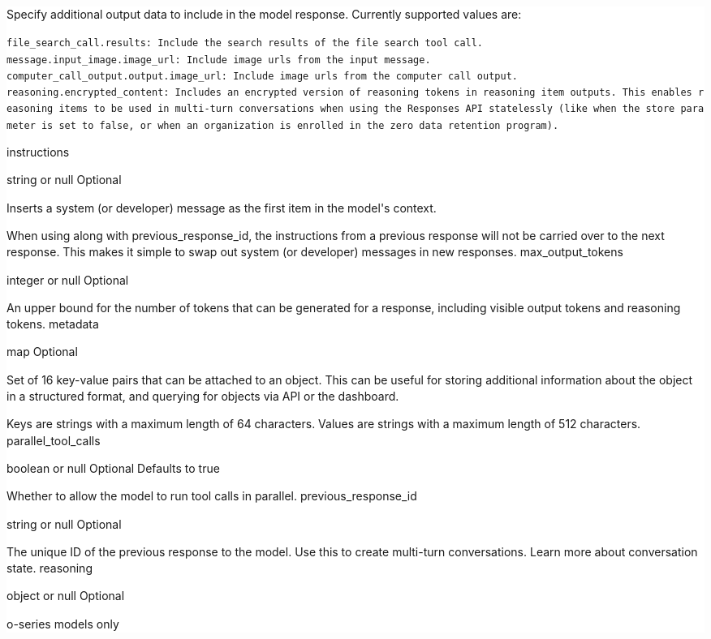 Specify additional output data to include in the model response. Currently supported values are:

    file_search_call.results: Include the search results of the file search tool call.
    message.input_image.image_url: Include image urls from the input message.
    computer_call_output.output.image_url: Include image urls from the computer call output.
    reasoning.encrypted_content: Includes an encrypted version of reasoning tokens in reasoning item outputs. This enables reasoning items to be used in multi-turn conversations when using the Responses API statelessly (like when the store parameter is set to false, or when an organization is enrolled in the zero data retention program).

instructions

string or null
Optional

Inserts a system (or developer) message as the first item in the model's context.

When using along with previous_response_id, the instructions from a previous response will not be carried over to the next response. This makes it simple to swap out system (or developer) messages in new responses.
max_output_tokens

integer or null
Optional

An upper bound for the number of tokens that can be generated for a response, including visible output tokens and reasoning tokens.
metadata

map
Optional

Set of 16 key-value pairs that can be attached to an object. This can be useful for storing additional information about the object in a structured format, and querying for objects via API or the dashboard.

Keys are strings with a maximum length of 64 characters. Values are strings with a maximum length of 512 characters.
parallel_tool_calls

boolean or null
Optional
Defaults to true

Whether to allow the model to run tool calls in parallel.
previous_response_id

string or null
Optional

The unique ID of the previous response to the model. Use this to create multi-turn conversations. Learn more about conversation state.
reasoning

object or null
Optional

o-series models only

